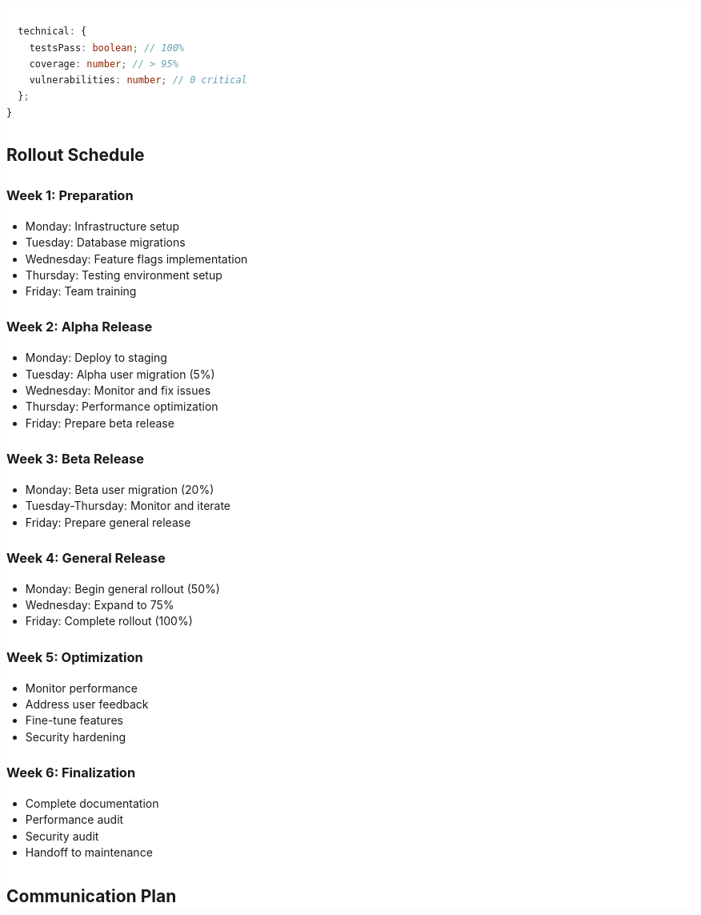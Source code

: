 ```typescript
  
  technical: {
    testsPass: boolean; // 100%
    coverage: number; // > 95%
    vulnerabilities: number; // 0 critical
  };
}
```

## Rollout Schedule

### Week 1: Preparation
- Monday: Infrastructure setup
- Tuesday: Database migrations
- Wednesday: Feature flags implementation
- Thursday: Testing environment setup
- Friday: Team training

### Week 2: Alpha Release
- Monday: Deploy to staging
- Tuesday: Alpha user migration (5%)
- Wednesday: Monitor and fix issues
- Thursday: Performance optimization
- Friday: Prepare beta release

### Week 3: Beta Release
- Monday: Beta user migration (20%)
- Tuesday-Thursday: Monitor and iterate
- Friday: Prepare general release

### Week 4: General Release
- Monday: Begin general rollout (50%)
- Wednesday: Expand to 75%
- Friday: Complete rollout (100%)

### Week 5: Optimization
- Monitor performance
- Address user feedback
- Fine-tune features
- Security hardening

### Week 6: Finalization
- Complete documentation
- Performance audit
- Security audit
- Handoff to maintenance

## Communication Plan
